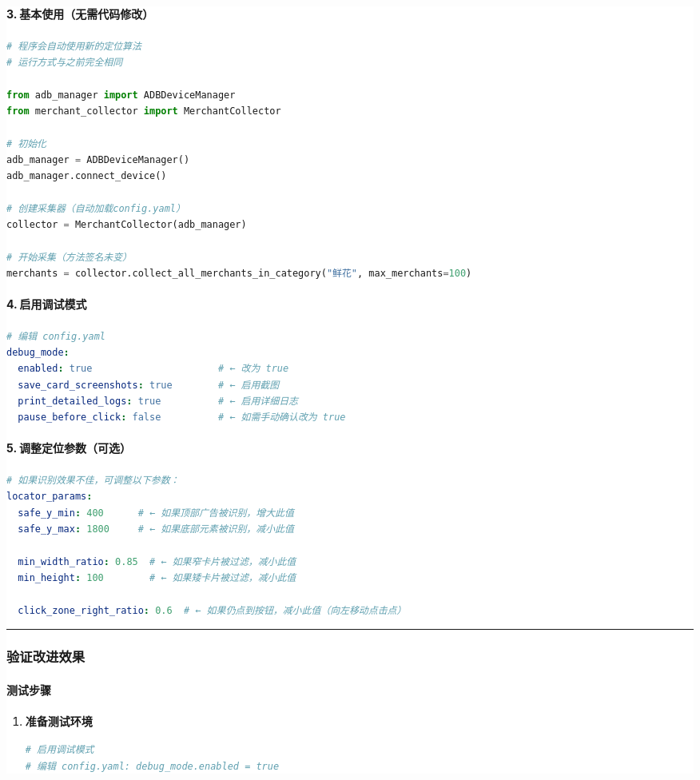 #### 3. 基本使用（无需代码修改）
```python
# 程序会自动使用新的定位算法
# 运行方式与之前完全相同

from adb_manager import ADBDeviceManager
from merchant_collector import MerchantCollector

# 初始化
adb_manager = ADBDeviceManager()
adb_manager.connect_device()

# 创建采集器（自动加载config.yaml）
collector = MerchantCollector(adb_manager)

# 开始采集（方法签名未变）
merchants = collector.collect_all_merchants_in_category("鲜花", max_merchants=100)
```

#### 4. 启用调试模式
```yaml
# 编辑 config.yaml
debug_mode:
  enabled: true                      # ← 改为 true
  save_card_screenshots: true        # ← 启用截图
  print_detailed_logs: true          # ← 启用详细日志
  pause_before_click: false          # ← 如需手动确认改为 true
```

#### 5. 调整定位参数（可选）
```yaml
# 如果识别效果不佳，可调整以下参数：
locator_params:
  safe_y_min: 400      # ← 如果顶部广告被识别，增大此值
  safe_y_max: 1800     # ← 如果底部元素被识别，减小此值

  min_width_ratio: 0.85  # ← 如果窄卡片被过滤，减小此值
  min_height: 100        # ← 如果矮卡片被过滤，减小此值

  click_zone_right_ratio: 0.6  # ← 如果仍点到按钮，减小此值（向左移动点击点）
```

---

### 验证改进效果

#### 测试步骤

1. **准备测试环境**
   ```bash
   # 启用调试模式
   # 编辑 config.yaml: debug_mode.enabled = true
   ```
